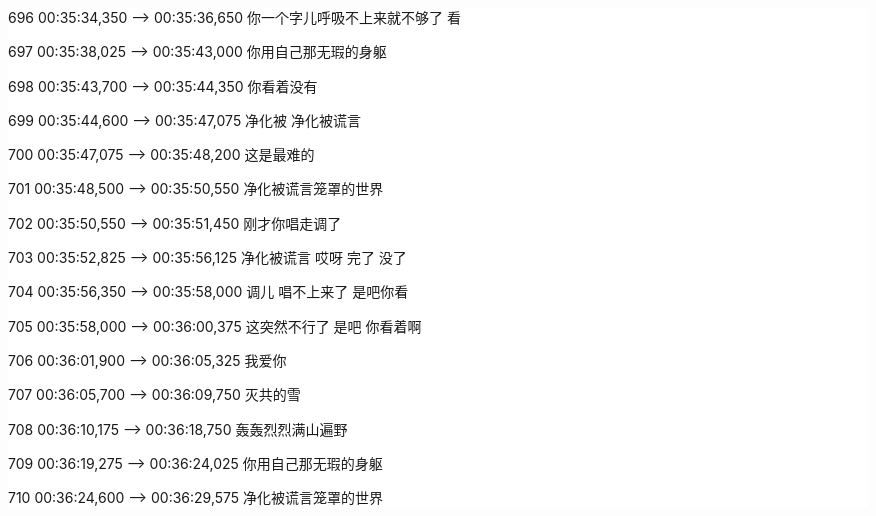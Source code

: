696
00:35:34,350 –&gt; 00:35:36,650
你一个字儿呼吸不上来就不够了 看
 
697
00:35:38,025 –&gt; 00:35:43,000
你用自己那无瑕的身躯
 
698
00:35:43,700 –&gt; 00:35:44,350
你看着没有
 
699
00:35:44,600 –&gt; 00:35:47,075
净化被 净化被谎言
 
700
00:35:47,075 –&gt; 00:35:48,200
这是最难的
 
701
00:35:48,500 –&gt; 00:35:50,550
净化被谎言笼罩的世界
 
702
00:35:50,550 –&gt; 00:35:51,450
刚才你唱走调了
 
703
00:35:52,825 –&gt; 00:35:56,125
净化被谎言 哎呀 完了 没了
 
704
00:35:56,350 –&gt; 00:35:58,000
调儿 唱不上来了 是吧你看
 
705
00:35:58,000 –&gt; 00:36:00,375
这突然不行了 是吧 你看着啊
 
706
00:36:01,900 –&gt; 00:36:05,325
我爱你
 
707
00:36:05,700 –&gt; 00:36:09,750
灭共的雪
 
708
00:36:10,175 –&gt; 00:36:18,750
轰轰烈烈满山遍野
 
709
00:36:19,275 –&gt; 00:36:24,025
你用自己那无瑕的身躯
 
710
00:36:24,600 –&gt; 00:36:29,575
净化被谎言笼罩的世界
 
